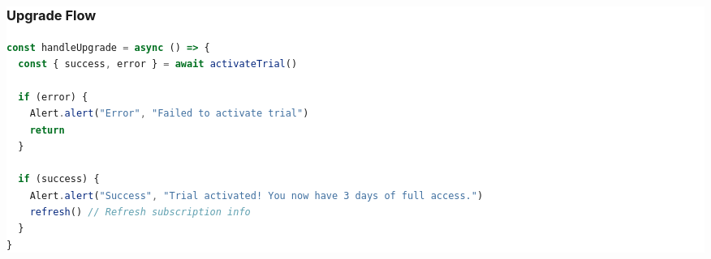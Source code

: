 ### Upgrade Flow

```typescript
const handleUpgrade = async () => {
  const { success, error } = await activateTrial()
  
  if (error) {
    Alert.alert("Error", "Failed to activate trial")
    return
  }
  
  if (success) {
    Alert.alert("Success", "Trial activated! You now have 3 days of full access.")
    refresh() // Refresh subscription info
  }
}
``` 